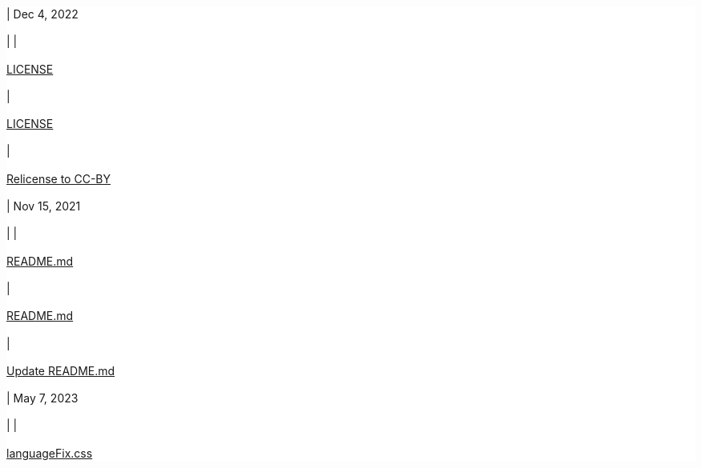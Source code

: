 

 | Dec 4, 2022

 |
| 

[LICENSE](https://github.com/Chalarangelo/30-seconds-of-css/blob/master/LICENSE "LICENSE")



 | 

[LICENSE](https://github.com/Chalarangelo/30-seconds-of-css/blob/master/LICENSE "LICENSE")



 | 

[Relicense to CC-BY](https://github.com/Chalarangelo/30-seconds-of-css/commit/b73cfa685c40ceebd8eceb34e4272eb6cafd9157 "Relicense to CC-BY
European law author's rights render CC0 irrelevant. Attribution necessity
cannot be waived and, thus, the license is replaced by CC-BY.")



 | Nov 15, 2021

 |
| 

[README.md](https://github.com/Chalarangelo/30-seconds-of-css/blob/master/README.md "README.md")



 | 

[README.md](https://github.com/Chalarangelo/30-seconds-of-css/blob/master/README.md "README.md")



 | 

[Update README.md](https://github.com/Chalarangelo/30-seconds-of-css/commit/445f22efcc964bd0f2a0097cefcb12e1547c23af "Update README.md
Archive note")



 | May 7, 2023

 |
| 

[languageFix.css](https://github.com/Chalarangelo/30-seconds-of-css/blob/master/languageFix.css "languageFix.css")
